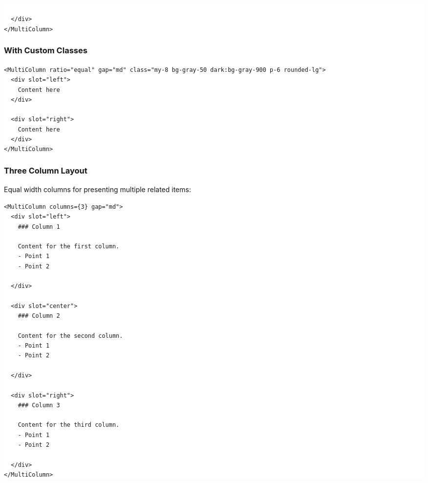 ```mdx

  </div>
</MultiColumn>
```

### With Custom Classes

```mdx
<MultiColumn ratio="equal" gap="md" class="my-8 bg-gray-50 dark:bg-gray-900 p-6 rounded-lg">
  <div slot="left">
    Content here
  </div>

  <div slot="right">
    Content here
  </div>
</MultiColumn>
```

### Three Column Layout

Equal width columns for presenting multiple related items:

```mdx
<MultiColumn columns={3} gap="md">
  <div slot="left">
    ### Column 1

    Content for the first column.
    - Point 1
    - Point 2

  </div>

  <div slot="center">
    ### Column 2

    Content for the second column.
    - Point 1
    - Point 2

  </div>

  <div slot="right">
    ### Column 3

    Content for the third column.
    - Point 1
    - Point 2

  </div>
</MultiColumn>
```
